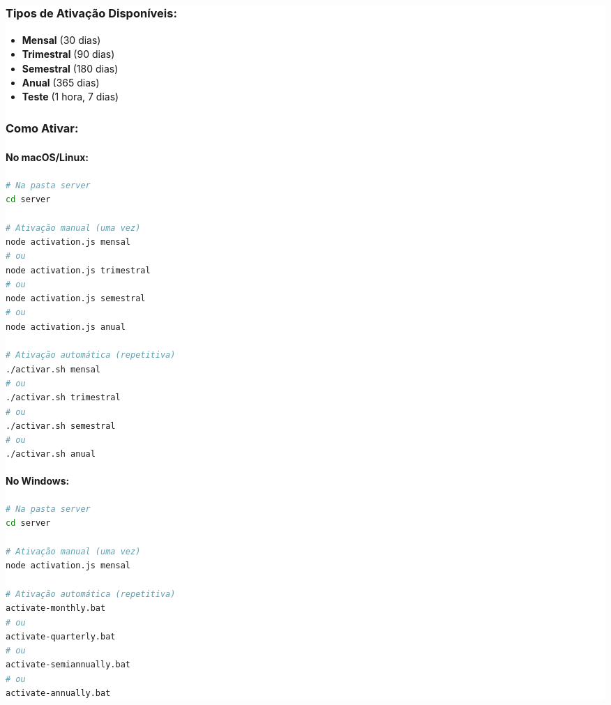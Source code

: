### Tipos de Ativação Disponíveis:

- **Mensal** (30 dias)
- **Trimestral** (90 dias)
- **Semestral** (180 dias)
- **Anual** (365 dias)
- **Teste** (1 hora, 7 dias)

### Como Ativar:

#### No macOS/Linux:

```bash
# Na pasta server
cd server

# Ativação manual (uma vez)
node activation.js mensal
# ou
node activation.js trimestral
# ou
node activation.js semestral
# ou
node activation.js anual

# Ativação automática (repetitiva)
./activar.sh mensal
# ou
./activar.sh trimestral
# ou
./activar.sh semestral
# ou
./activar.sh anual
```

#### No Windows:

```bash
# Na pasta server
cd server

# Ativação manual (uma vez)
node activation.js mensal

# Ativação automática (repetitiva)
activate-monthly.bat
# ou
activate-quarterly.bat
# ou
activate-semiannually.bat
# ou
activate-annually.bat
```
